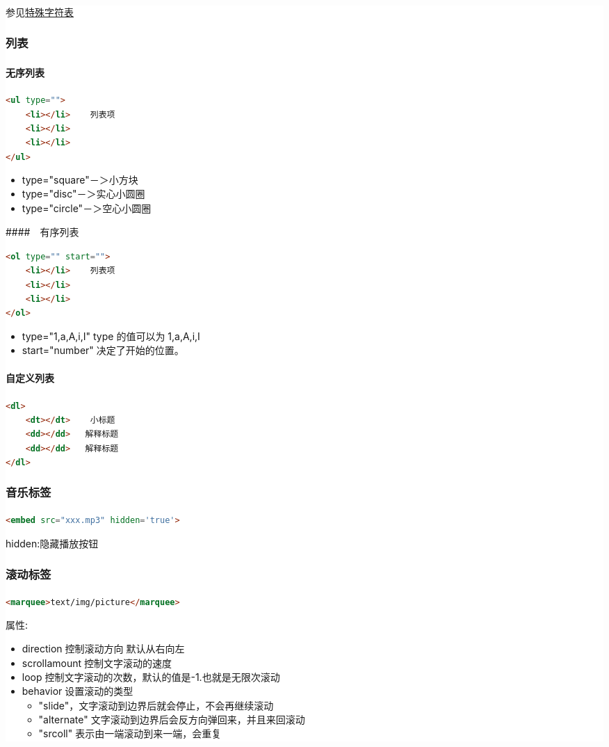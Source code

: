 参见[特殊字符表](/posts/901119866.html)

### 列表

#### 无序列表

```html
<ul type="">
    <li></li>    列表项
    <li></li>
    <li></li>
</ul>
```

* type="square"－＞小方块
* type="disc"－＞实心小圆圈
* type="circle"－＞空心小圆圈

####　有序列表

```html
<ol type="" start="">
    <li></li>    列表项
    <li></li>
    <li></li>
</ol>
```

* type="1,a,A,i,I" type 的值可以为 1,a,A,i,I
* start="number" 决定了开始的位置。

#### 自定义列表

```html
<dl>
    <dt></dt>    小标题
    <dd></dd>   解释标题
    <dd></dd>   解释标题
</dl>
```

### 音乐标签

```html
<embed src="xxx.mp3" hidden='true'>
```

hidden:隐藏播放按钮

### 滚动标签

```html
<marquee>text/img/picture</marquee>
```

属性:

* direction 控制滚动方向 默认从右向左
* scrollamount 控制文字滚动的速度
* loop 控制文字滚动的次数，默认的值是-1.也就是无限次滚动
* behavior 设置滚动的类型
  * "slide"，文字滚动到边界后就会停止，不会再继续滚动
  * "alternate" 文字滚动到边界后会反方向弹回来，并且来回滚动
  * "srcoll" 表示由一端滚动到来一端，会重复
